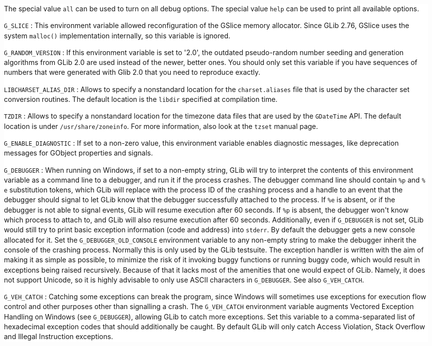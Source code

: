    The special value `all` can be used to turn on all debug options. The special
   value `help` can be used to print all available options.

`G_SLICE`
:  This environment variable allowed reconfiguration of the GSlice memory
   allocator. Since GLib 2.76, GSlice uses the system `malloc()` implementation
   internally, so this variable is ignored.

`G_RANDOM_VERSION`
:  If this environment variable is set to '2.0', the outdated pseudo-random
   number seeding and generation algorithms from GLib 2.0 are used instead of
   the newer, better ones. You should only set this variable if you have
   sequences of numbers that were generated with Glib 2.0 that you need to
   reproduce exactly.

`LIBCHARSET_ALIAS_DIR`
:  Allows to specify a nonstandard location for the `charset.aliases` file
   that is used by the character set conversion routines. The default
   location is the `libdir` specified at compilation time.

`TZDIR`
:  Allows to specify a nonstandard location for the timezone data files that
   are used by the `GDateTime` API. The default location is under
   `/usr/share/zoneinfo`. For more information, also look at the `tzset` manual
   page.

`G_ENABLE_DIAGNOSTIC`
:  If set to a non-zero value, this environment variable enables diagnostic
   messages, like deprecation messages for GObject properties and signals.

`G_DEBUGGER`
:  When running on Windows, if set to a non-empty string, GLib will try to
   interpret the contents of this environment variable as a command line to a
   debugger, and run it if the process crashes. The debugger command line
   should contain `%p` and `%e` substitution tokens, which GLib will replace
   with the process ID of the crashing process and a handle to an event that
   the debugger should signal to let GLib know that the debugger successfully
   attached to the process. If `%e` is absent, or if the debugger is not able
   to signal events, GLib will resume execution after 60 seconds. If `%p` is
   absent, the debugger won't know which process to attach to, and GLib will
   also resume execution after 60 seconds. Additionally, even if `G_DEBUGGER`
   is not set, GLib would still try to print basic exception information (code
   and address) into `stderr`. By default the debugger gets a new console
   allocated for it. Set the `G_DEBUGGER_OLD_CONSOLE` environment variable to
   any non-empty string to make the debugger inherit the console of the
   crashing process. Normally this is only used by the GLib testsuite. The
   exception handler is written with the aim of making it as simple as
   possible, to minimize the risk of it invoking buggy functions or running
   buggy code, which would result in exceptions being raised recursively.
   Because of that it lacks most of the amenities that one would expect of
   GLib. Namely, it does not support Unicode, so it is highly advisable to
   only use ASCII characters in `G_DEBUGGER`. See also `G_VEH_CATCH`.

`G_VEH_CATCH`
:  Catching some exceptions can break the program, since Windows will
   sometimes use exceptions for execution flow control and other purposes
   other than signalling a crash. The `G_VEH_CATCH` environment variable
   augments Vectored Exception Handling on Windows (see `G_DEBUGGER`),
   allowing GLib to catch more exceptions. Set this variable to a
   comma-separated list of hexadecimal exception codes that should
   additionally be caught. By default GLib will only catch Access Violation,
   Stack Overflow and Illegal Instruction exceptions.
